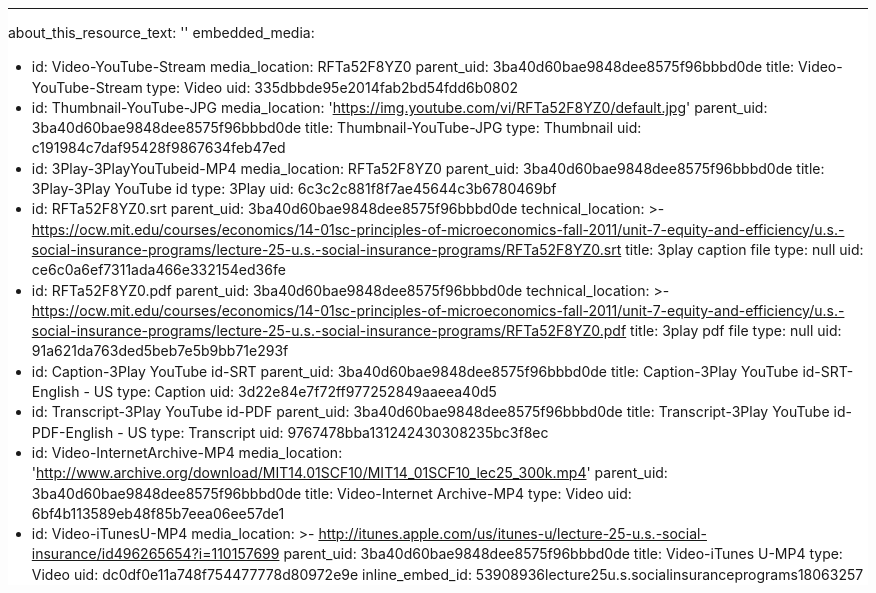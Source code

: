 ---
about_this_resource_text: ''
embedded_media:
  - id: Video-YouTube-Stream
    media_location: RFTa52F8YZ0
    parent_uid: 3ba40d60bae9848dee8575f96bbbd0de
    title: Video-YouTube-Stream
    type: Video
    uid: 335dbbde95e2014fab2bd54fdd6b0802
  - id: Thumbnail-YouTube-JPG
    media_location: 'https://img.youtube.com/vi/RFTa52F8YZ0/default.jpg'
    parent_uid: 3ba40d60bae9848dee8575f96bbbd0de
    title: Thumbnail-YouTube-JPG
    type: Thumbnail
    uid: c191984c7daf95428f9867634feb47ed
  - id: 3Play-3PlayYouTubeid-MP4
    media_location: RFTa52F8YZ0
    parent_uid: 3ba40d60bae9848dee8575f96bbbd0de
    title: 3Play-3Play YouTube id
    type: 3Play
    uid: 6c3c2c881f8f7ae45644c3b6780469bf
  - id: RFTa52F8YZ0.srt
    parent_uid: 3ba40d60bae9848dee8575f96bbbd0de
    technical_location: >-
      https://ocw.mit.edu/courses/economics/14-01sc-principles-of-microeconomics-fall-2011/unit-7-equity-and-efficiency/u.s.-social-insurance-programs/lecture-25-u.s.-social-insurance-programs/RFTa52F8YZ0.srt
    title: 3play caption file
    type: null
    uid: ce6c0a6ef7311ada466e332154ed36fe
  - id: RFTa52F8YZ0.pdf
    parent_uid: 3ba40d60bae9848dee8575f96bbbd0de
    technical_location: >-
      https://ocw.mit.edu/courses/economics/14-01sc-principles-of-microeconomics-fall-2011/unit-7-equity-and-efficiency/u.s.-social-insurance-programs/lecture-25-u.s.-social-insurance-programs/RFTa52F8YZ0.pdf
    title: 3play pdf file
    type: null
    uid: 91a621da763ded5beb7e5b9bb71e293f
  - id: Caption-3Play YouTube id-SRT
    parent_uid: 3ba40d60bae9848dee8575f96bbbd0de
    title: Caption-3Play YouTube id-SRT-English - US
    type: Caption
    uid: 3d22e84e7f72ff977252849aaeea40d5
  - id: Transcript-3Play YouTube id-PDF
    parent_uid: 3ba40d60bae9848dee8575f96bbbd0de
    title: Transcript-3Play YouTube id-PDF-English - US
    type: Transcript
    uid: 9767478bba131242430308235bc3f8ec
  - id: Video-InternetArchive-MP4
    media_location: 'http://www.archive.org/download/MIT14.01SCF10/MIT14_01SCF10_lec25_300k.mp4'
    parent_uid: 3ba40d60bae9848dee8575f96bbbd0de
    title: Video-Internet Archive-MP4
    type: Video
    uid: 6bf4b113589eb48f85b7eea06ee57de1
  - id: Video-iTunesU-MP4
    media_location: >-
      http://itunes.apple.com/us/itunes-u/lecture-25-u.s.-social-insurance/id496265654?i=110157699
    parent_uid: 3ba40d60bae9848dee8575f96bbbd0de
    title: Video-iTunes U-MP4
    type: Video
    uid: dc0df0e11a748f754477778d80972e9e
inline_embed_id: 53908936lecture25u.s.socialinsuranceprograms18063257